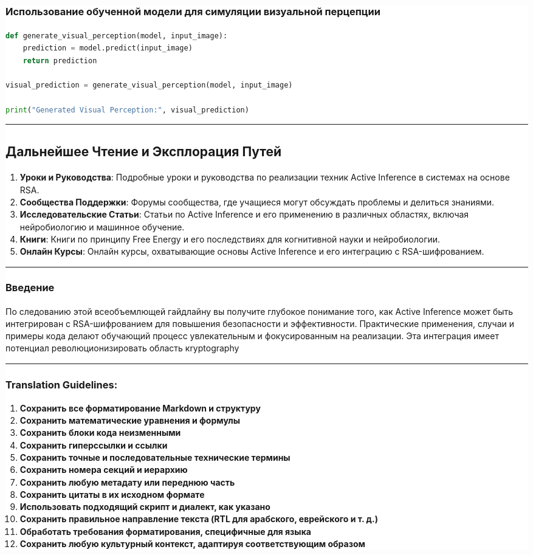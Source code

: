 ### Использование обученной модели для симуляции визуальной перцепции

```python
def generate_visual_perception(model, input_image):
    prediction = model.predict(input_image)
    return prediction

visual_prediction = generate_visual_perception(model, input_image)

print("Generated Visual Perception:", visual_prediction)
```

---


## Дальнейшее Чтение и Эксплорация Путей

1. **Уроки и Руководства**: Подробные уроки и руководства по реализации техник Active Inference в системах на основе RSA.
2. **Сообщества Поддержки**: Форумы сообщества, где учащиеся могут обсуждать проблемы и делиться знаниями.
3. **Исследовательские Статьи**: Статьи по Active Inference и его применению в различных областях, включая нейробиологию и машинное обучение.
4. **Книги**: Книги по принципу Free Energy и его последствиях для когнитивной науки и нейробиологии.
5. **Онлайн Курсы**: Онлайн курсы, охватывающие основы Active Inference и его интеграцию с RSA-шифрованием.

---


### Введение

По следованию этой всеобъемлющей гайдлайну вы получите глубокое понимание того, как Active Inference может быть интегрирован с RSA-шифрованием для повышения безопасности и эффективности. Практические применения, случаи и примеры кода делают обучающий процесс увлекательным и фокусированным на реализации. Эта интеграция имеет потенциал революционизировать область кryptography

---

### Translation Guidelines:
1. **Сохранить все форматирование Markdown и структуру**
2. **Сохранить математические уравнения и формулы**
3. **Сохранить блоки кода неизменными**
4. **Сохранить гиперссылки и ссылки**
5. **Сохранить точные и последовательные технические термины**
6. **Сохранить номера секций и иерархию**
7. **Сохранить любую метадату или переднюю часть**
8. **Сохранить цитаты в их исходном формате**
9. **Использовать подходящий скрипт и диалект, как указано**
10. **Сохранить правильное направление текста (RTL для арабского, еврейского и т. д.)**
11. **Обработать требования форматирования, специфичные для языка**
12. **Сохранить любую культурный контекст, адаптируя соответствующим образом**
